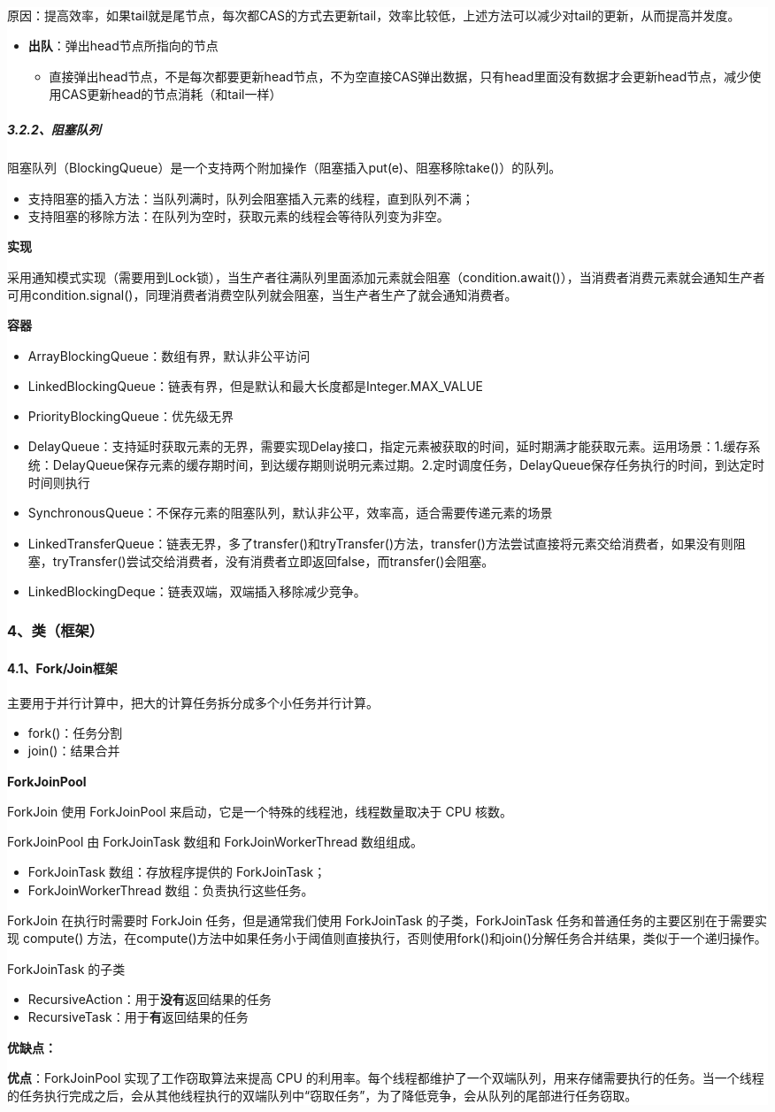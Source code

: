   原因：提高效率，如果tail就是尾节点，每次都CAS的方式去更新tail，效率比较低，上述方法可以减少对tail的更新，从而提高并发度。

- **出队**：弹出head节点所指向的节点

  - 直接弹出head节点，不是每次都要更新head节点，不为空直接CAS弹出数据，只有head里面没有数据才会更新head节点，减少使用CAS更新head的节点消耗（和tail一样）

##### 3.2.2、阻塞队列

阻塞队列（BlockingQueue）是一个支持两个附加操作（阻塞插入put(e)、阻塞移除take()）的队列。

- 支持阻塞的插入方法：当队列满时，队列会阻塞插入元素的线程，直到队列不满；
- 支持阻塞的移除方法：在队列为空时，获取元素的线程会等待队列变为非空。

**实现**

采用通知模式实现（需要用到Lock锁），当生产者往满队列里面添加元素就会阻塞（condition.await()），当消费者消费元素就会通知生产者可用condition.signal()，同理消费者消费空队列就会阻塞，当生产者生产了就会通知消费者。

**容器**

- ArrayBlockingQueue：数组有界，默认非公平访问
- LinkedBlockingQueue：链表有界，但是默认和最大长度都是Integer.MAX_VALUE

- PriorityBlockingQueue：优先级无界
- DelayQueue：支持延时获取元素的无界，需要实现Delay接口，指定元素被获取的时间，延时期满才能获取元素。运用场景：1.缓存系统：DelayQueue保存元素的缓存期时间，到达缓存期则说明元素过期。2.定时调度任务，DelayQueue保存任务执行的时间，到达定时时间则执行
- SynchronousQueue：不保存元素的阻塞队列，默认非公平，效率高，适合需要传递元素的场景
- LinkedTransferQueue：链表无界，多了transfer()和tryTransfer()方法，transfer()方法尝试直接将元素交给消费者，如果没有则阻塞，tryTransfer()尝试交给消费者，没有消费者立即返回false，而transfer()会阻塞。
- LinkedBlockingDeque：链表双端，双端插入移除减少竞争。

### 4、类（框架）

#### 4.1、Fork/Join框架

主要用于并行计算中，把大的计算任务拆分成多个小任务并行计算。

- fork()：任务分割
- join()：结果合并

**ForkJoinPool** 

ForkJoin 使用 ForkJoinPool 来启动，它是一个特殊的线程池，线程数量取决于 CPU 核数。

ForkJoinPool 由 ForkJoinTask 数组和 ForkJoinWorkerThread 数组组成。

- ForkJoinTask 数组：存放程序提供的 ForkJoinTask；
- ForkJoinWorkerThread 数组：负责执行这些任务。

ForkJoin 在执行时需要时 ForkJoin 任务，但是通常我们使用 ForkJoinTask 的子类，ForkJoinTask 任务和普通任务的主要区别在于需要实现 compute() 方法，在compute()方法中如果任务小于阈值则直接执行，否则使用fork()和join()分解任务合并结果，类似于一个递归操作。

ForkJoinTask 的子类

- RecursiveAction：用于**没有**返回结果的任务
- RecursiveTask：用于**有**返回结果的任务

**优缺点：**

**优点**：ForkJoinPool 实现了工作窃取算法来提高 CPU 的利用率。每个线程都维护了一个双端队列，用来存储需要执行的任务。当一个线程的任务执行完成之后，会从其他线程执行的双端队列中“窃取任务”，为了降低竞争，会从队列的尾部进行任务窃取。
